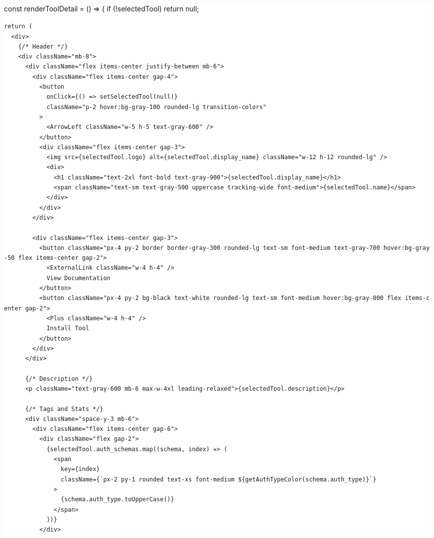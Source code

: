   const renderToolDetail = () => {
    if (!selectedTool) return null;

    return (
      <div>
        {/* Header */}
        <div className="mb-8">
          <div className="flex items-center justify-between mb-6">
            <div className="flex items-center gap-4">
              <button 
                onClick={() => setSelectedTool(null)}
                className="p-2 hover:bg-gray-100 rounded-lg transition-colors"
              >
                <ArrowLeft className="w-5 h-5 text-gray-600" />
              </button>
              <div className="flex items-center gap-3">
                <img src={selectedTool.logo} alt={selectedTool.display_name} className="w-12 h-12 rounded-lg" />
                <div>
                  <h1 className="text-2xl font-bold text-gray-900">{selectedTool.display_name}</h1>
                  <span className="text-sm text-gray-500 uppercase tracking-wide font-medium">{selectedTool.name}</span>
                </div>
              </div>
            </div>
            
            <div className="flex items-center gap-3">
              <button className="px-4 py-2 border border-gray-300 rounded-lg text-sm font-medium text-gray-700 hover:bg-gray-50 flex items-center gap-2">
                <ExternalLink className="w-4 h-4" />
                View Documentation
              </button>
              <button className="px-4 py-2 bg-black text-white rounded-lg text-sm font-medium hover:bg-gray-800 flex items-center gap-2">
                <Plus className="w-4 h-4" />
                Install Tool
              </button>
            </div>
          </div>

          {/* Description */}
          <p className="text-gray-600 mb-6 max-w-4xl leading-relaxed">{selectedTool.description}</p>

          {/* Tags and Stats */}
          <div className="space-y-3 mb-6">
            <div className="flex items-center gap-6">
              <div className="flex gap-2">
                {selectedTool.auth_schemas.map((schema, index) => (
                  <span
                    key={index}
                    className={`px-2 py-1 rounded text-xs font-medium ${getAuthTypeColor(schema.auth_type)}`}
                  >
                    {schema.auth_type.toUpperCase()}
                  </span>
                ))}
              </div>
              